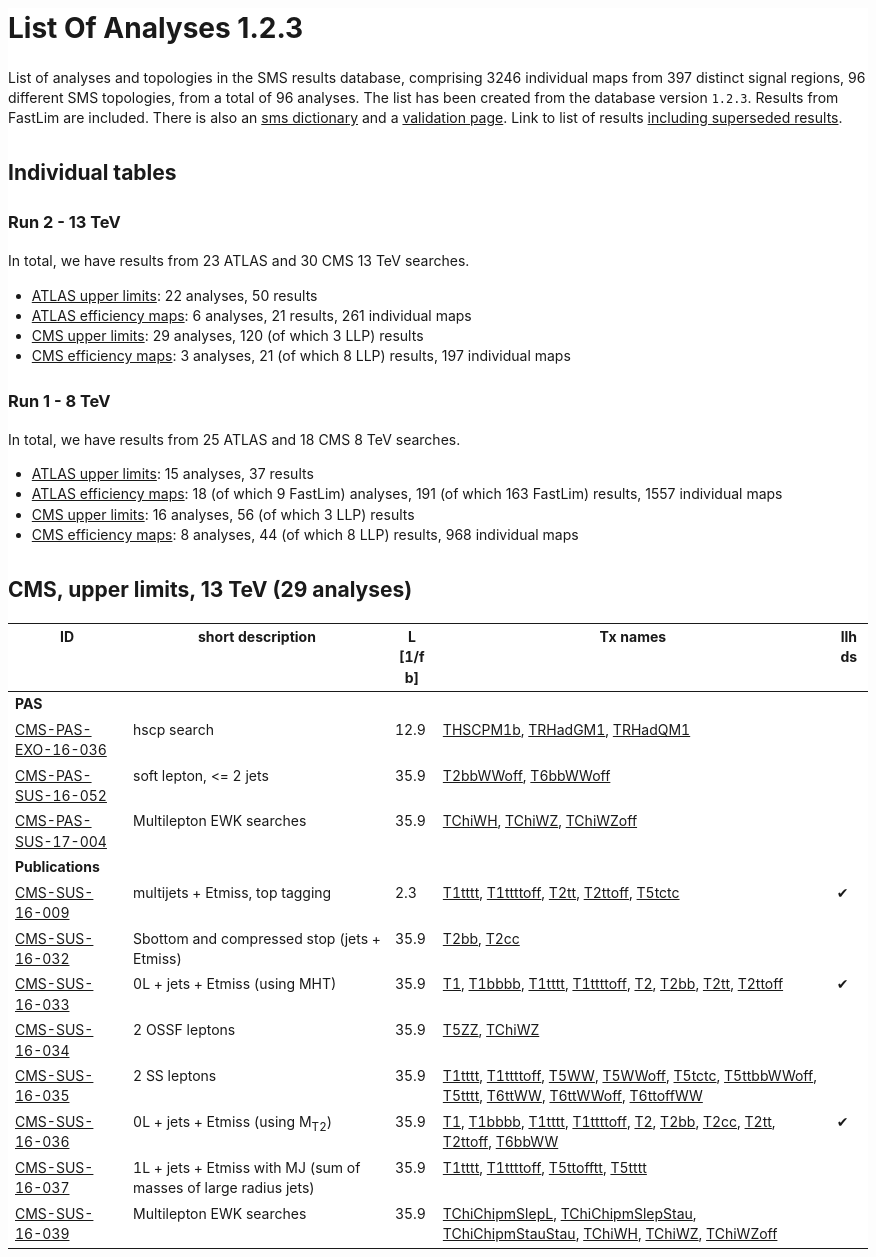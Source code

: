 

# List Of Analyses 1.2.3 
List of analyses and topologies in the SMS results database,
comprising 3246 individual maps from 397 distinct signal regions, 96 different SMS topologies, from a total of 96 analyses.
The list has been created from the database version `1.2.3`.
Results from FastLim are included. There is also an  [sms dictionary](SmsDictionary123) and a [validation page](Validation123).
Link to list of results [including superseded results](ListOfAnalyses123WithSuperseded).
    
## Individual tables

### Run 2 - 13 TeV
In total, we have results from 23 ATLAS and 30 CMS 13 TeV searches.
 * [ATLAS upper limits](#ATLASupperlimits13): 22  analyses, 50 results
 * [ATLAS efficiency maps](#ATLASefficiencymaps13): 6  analyses, 21 results, 261 individual maps
 * [CMS upper limits](#CMSupperlimits13): 29  analyses, 120 (of which 3 LLP) results
 * [CMS efficiency maps](#CMSefficiencymaps13): 3  analyses, 21 (of which 8 LLP) results, 197 individual maps

### Run 1 - 8 TeV
In total, we have results from 25 ATLAS and 18 CMS 8 TeV searches.
 * [ATLAS upper limits](#ATLASupperlimits8): 15  analyses, 37 results
 * [ATLAS efficiency maps](#ATLASefficiencymaps8): 18  (of which 9 FastLim) analyses, 191 (of which 163 FastLim) results, 1557 individual maps
 * [CMS upper limits](#CMSupperlimits8): 16  analyses, 56 (of which 3 LLP) results
 * [CMS efficiency maps](#CMSefficiencymaps8): 8  analyses, 44 (of which 8 LLP) results, 968 individual maps

<a name="CMSupperlimits13"></a>
## CMS, upper limits, 13 TeV (29 analyses)

| **ID** | **short description** | **L [1/fb]** | **Tx names** | **llhds** |
|--------|-----------------------|--------------|--------------|-----------|
| **PAS** | | | | |
| [CMS-PAS-EXO-16-036](http://cms-results.web.cern.ch/cms-results/public-results/preliminary-results/EXO-16-036/index.html)<a name="CMS-PAS-EXO-16-036"></a> | hscp search | 12.9 | [THSCPM1b](SmsDictionary123#THSCPM1b), [TRHadGM1](SmsDictionary123#TRHadGM1), [TRHadQM1](SmsDictionary123#TRHadQM1) | |
| [CMS-PAS-SUS-16-052](http://cms-results.web.cern.ch/cms-results/public-results/preliminary-results/SUS-16-052/index.html)<a name="CMS-PAS-SUS-16-052"></a> | soft lepton, <= 2 jets | 35.9 | [T2bbWWoff](SmsDictionary123#T2bbWWoff), [T6bbWWoff](SmsDictionary123#T6bbWWoff) | |
| [CMS-PAS-SUS-17-004](http://cms-results.web.cern.ch/cms-results/public-results/preliminary-results/SUS-17-004/index.html)<a name="CMS-PAS-SUS-17-004"></a> | Multilepton EWK searches | 35.9 | [TChiWH](SmsDictionary123#TChiWH), [TChiWZ](SmsDictionary123#TChiWZ), [TChiWZoff](SmsDictionary123#TChiWZoff) | |
| **Publications** | | | | |
| [CMS-SUS-16-009](https://cms-results.web.cern.ch/cms-results/public-results/publications/SUS-16-009/)<a name="CMS-SUS-16-009"></a> | multijets + Etmiss, top tagging | 2.3 | [T1tttt](SmsDictionary123#T1tttt), [T1ttttoff](SmsDictionary123#T1ttttoff), [T2tt](SmsDictionary123#T2tt), [T2ttoff](SmsDictionary123#T2ttoff), [T5tctc](SmsDictionary123#T5tctc) |&#10004; |
| [CMS-SUS-16-032](http://cms-results.web.cern.ch/cms-results/public-results/publications/SUS-16-032/index.html)<a name="CMS-SUS-16-032"></a> | Sbottom and compressed stop (jets + Etmiss) | 35.9 | [T2bb](SmsDictionary123#T2bb), [T2cc](SmsDictionary123#T2cc) | |
| [CMS-SUS-16-033](http://cms-results.web.cern.ch/cms-results/public-results/publications/SUS-16-033/index.html)<a name="CMS-SUS-16-033"></a> | 0L + jets + Etmiss (using MHT) | 35.9 | [T1](SmsDictionary123#T1), [T1bbbb](SmsDictionary123#T1bbbb), [T1tttt](SmsDictionary123#T1tttt), [T1ttttoff](SmsDictionary123#T1ttttoff), [T2](SmsDictionary123#T2), [T2bb](SmsDictionary123#T2bb), [T2tt](SmsDictionary123#T2tt), [T2ttoff](SmsDictionary123#T2ttoff) |&#10004; |
| [CMS-SUS-16-034](http://cms-results.web.cern.ch/cms-results/public-results/publications/SUS-16-034/index.html)<a name="CMS-SUS-16-034"></a> | 2 OSSF leptons | 35.9 | [T5ZZ](SmsDictionary123#T5ZZ), [TChiWZ](SmsDictionary123#TChiWZ) | |
| [CMS-SUS-16-035](http://cms-results.web.cern.ch/cms-results/public-results/publications/SUS-16-035/index.html)<a name="CMS-SUS-16-035"></a> | 2 SS leptons | 35.9 | [T1tttt](SmsDictionary123#T1tttt), [T1ttttoff](SmsDictionary123#T1ttttoff), [T5WW](SmsDictionary123#T5WW), [T5WWoff](SmsDictionary123#T5WWoff), [T5tctc](SmsDictionary123#T5tctc), [T5ttbbWWoff](SmsDictionary123#T5ttbbWWoff), [T5tttt](SmsDictionary123#T5tttt), [T6ttWW](SmsDictionary123#T6ttWW), [T6ttWWoff](SmsDictionary123#T6ttWWoff), [T6ttoffWW](SmsDictionary123#T6ttoffWW) | |
| [CMS-SUS-16-036](http://cms-results.web.cern.ch/cms-results/public-results/publications/SUS-16-036/index.html)<a name="CMS-SUS-16-036"></a> | 0L + jets + Etmiss (using M<sub>T2</sub>) | 35.9 | [T1](SmsDictionary123#T1), [T1bbbb](SmsDictionary123#T1bbbb), [T1tttt](SmsDictionary123#T1tttt), [T1ttttoff](SmsDictionary123#T1ttttoff), [T2](SmsDictionary123#T2), [T2bb](SmsDictionary123#T2bb), [T2cc](SmsDictionary123#T2cc), [T2tt](SmsDictionary123#T2tt), [T2ttoff](SmsDictionary123#T2ttoff), [T6bbWW](SmsDictionary123#T6bbWW) |&#10004; |
| [CMS-SUS-16-037](http://cms-results.web.cern.ch/cms-results/public-results/publications/SUS-16-037/index.html)<a name="CMS-SUS-16-037"></a> | 1L + jets + Etmiss with MJ (sum of masses of large radius jets) | 35.9 | [T1tttt](SmsDictionary123#T1tttt), [T1ttttoff](SmsDictionary123#T1ttttoff), [T5ttofftt](SmsDictionary123#T5ttofftt), [T5tttt](SmsDictionary123#T5tttt) | |
| [CMS-SUS-16-039](http://cms-results.web.cern.ch/cms-results/public-results/publications/SUS-16-039/index.html)<a name="CMS-SUS-16-039"></a> | Multilepton EWK searches | 35.9 | [TChiChipmSlepL](SmsDictionary123#TChiChipmSlepL), [TChiChipmSlepStau](SmsDictionary123#TChiChipmSlepStau), [TChiChipmStauStau](SmsDictionary123#TChiChipmStauStau), [TChiWH](SmsDictionary123#TChiWH), [TChiWZ](SmsDictionary123#TChiWZ), [TChiWZoff](SmsDictionary123#TChiWZoff) | |
